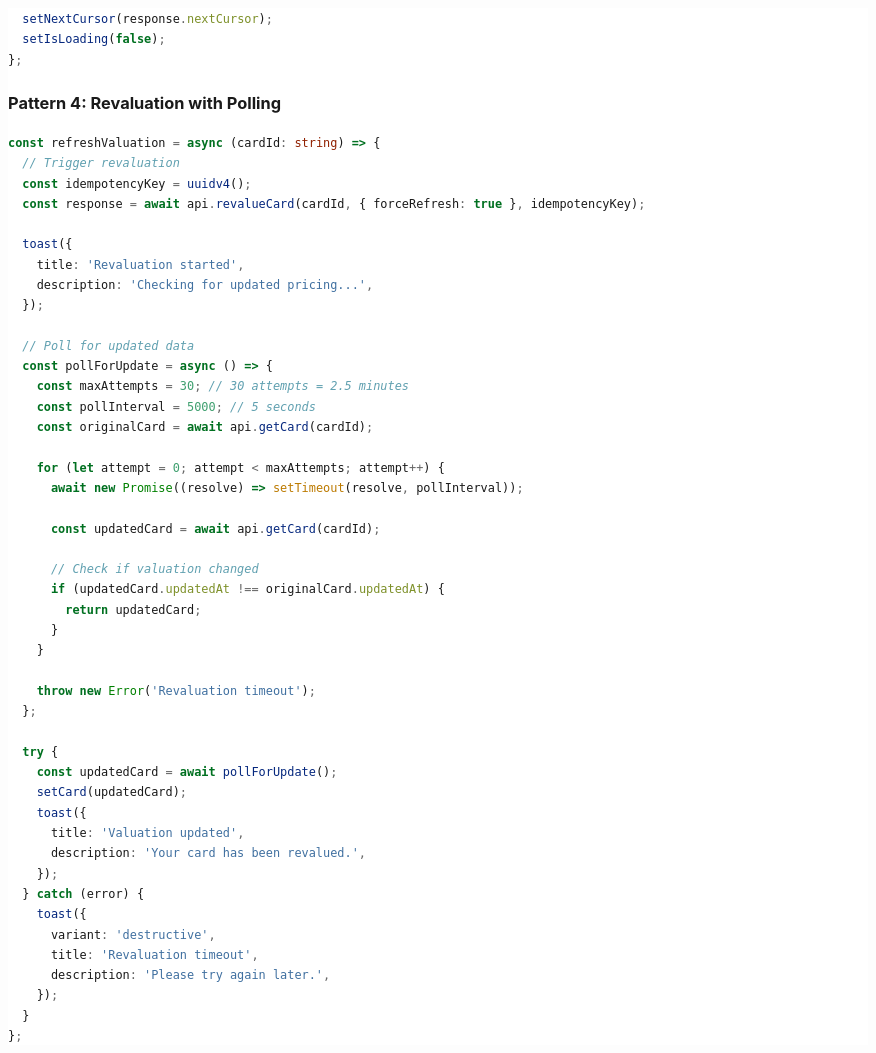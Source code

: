```typescript
  setNextCursor(response.nextCursor);
  setIsLoading(false);
};
```

### Pattern 4: Revaluation with Polling

```typescript
const refreshValuation = async (cardId: string) => {
  // Trigger revaluation
  const idempotencyKey = uuidv4();
  const response = await api.revalueCard(cardId, { forceRefresh: true }, idempotencyKey);

  toast({
    title: 'Revaluation started',
    description: 'Checking for updated pricing...',
  });

  // Poll for updated data
  const pollForUpdate = async () => {
    const maxAttempts = 30; // 30 attempts = 2.5 minutes
    const pollInterval = 5000; // 5 seconds
    const originalCard = await api.getCard(cardId);

    for (let attempt = 0; attempt < maxAttempts; attempt++) {
      await new Promise((resolve) => setTimeout(resolve, pollInterval));

      const updatedCard = await api.getCard(cardId);

      // Check if valuation changed
      if (updatedCard.updatedAt !== originalCard.updatedAt) {
        return updatedCard;
      }
    }

    throw new Error('Revaluation timeout');
  };

  try {
    const updatedCard = await pollForUpdate();
    setCard(updatedCard);
    toast({
      title: 'Valuation updated',
      description: 'Your card has been revalued.',
    });
  } catch (error) {
    toast({
      variant: 'destructive',
      title: 'Revaluation timeout',
      description: 'Please try again later.',
    });
  }
};
```
